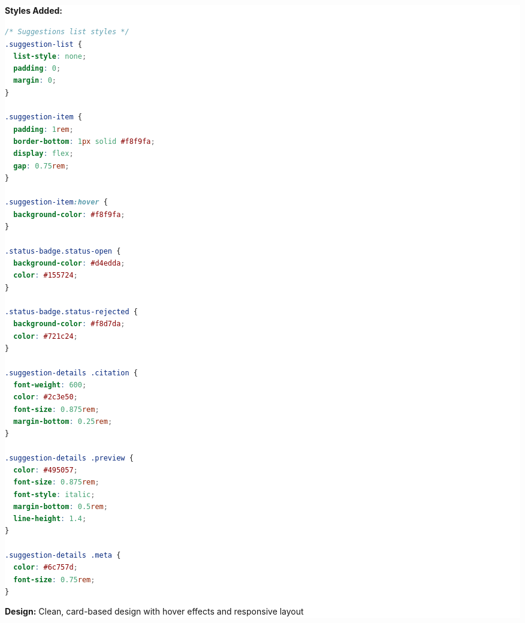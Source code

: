 **Styles Added:**
```css
/* Suggestions list styles */
.suggestion-list {
  list-style: none;
  padding: 0;
  margin: 0;
}

.suggestion-item {
  padding: 1rem;
  border-bottom: 1px solid #f8f9fa;
  display: flex;
  gap: 0.75rem;
}

.suggestion-item:hover {
  background-color: #f8f9fa;
}

.status-badge.status-open {
  background-color: #d4edda;
  color: #155724;
}

.status-badge.status-rejected {
  background-color: #f8d7da;
  color: #721c24;
}

.suggestion-details .citation {
  font-weight: 600;
  color: #2c3e50;
  font-size: 0.875rem;
  margin-bottom: 0.25rem;
}

.suggestion-details .preview {
  color: #495057;
  font-size: 0.875rem;
  font-style: italic;
  margin-bottom: 0.5rem;
  line-height: 1.4;
}

.suggestion-details .meta {
  color: #6c757d;
  font-size: 0.75rem;
}
```

**Design:** Clean, card-based design with hover effects and responsive layout
